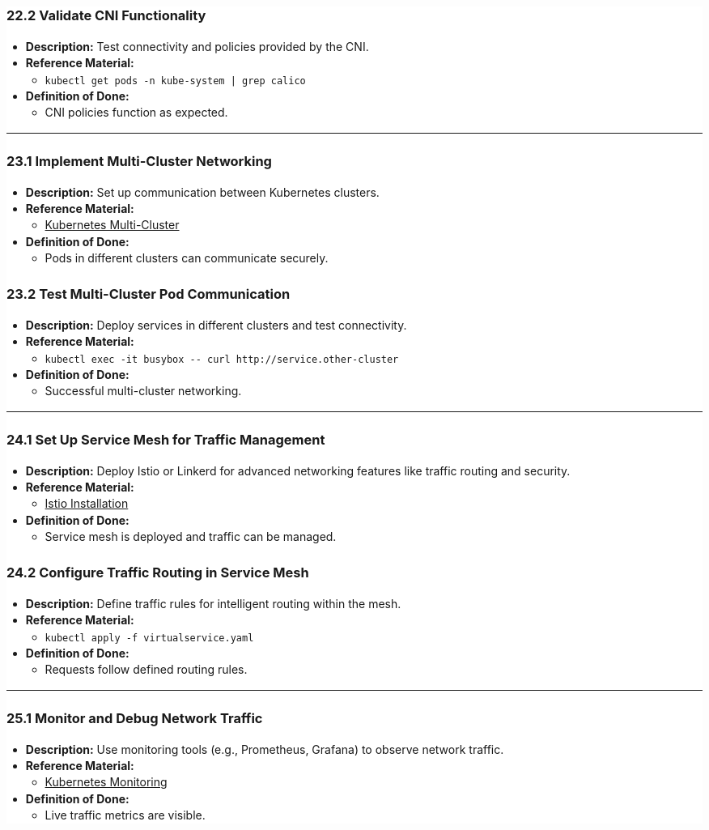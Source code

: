 ### **22.2 Validate CNI Functionality**
- **Description:** Test connectivity and policies provided by the CNI.
- **Reference Material:**
  - `kubectl get pods -n kube-system | grep calico`
- **Definition of Done:**
  - CNI policies function as expected.

---

### **23.1 Implement Multi-Cluster Networking**
- **Description:** Set up communication between Kubernetes clusters.
- **Reference Material:**
  - [Kubernetes Multi-Cluster](https://kubernetes.io/docs/concepts/cluster-administration/federation/)
- **Definition of Done:**
  - Pods in different clusters can communicate securely.

### **23.2 Test Multi-Cluster Pod Communication**
- **Description:** Deploy services in different clusters and test connectivity.
- **Reference Material:**
  - `kubectl exec -it busybox -- curl http://service.other-cluster`
- **Definition of Done:**
  - Successful multi-cluster networking.

---

### **24.1 Set Up Service Mesh for Traffic Management**
- **Description:** Deploy Istio or Linkerd for advanced networking features like traffic routing and security.
- **Reference Material:**
  - [Istio Installation](https://istio.io/latest/docs/setup/install/)
- **Definition of Done:**
  - Service mesh is deployed and traffic can be managed.

### **24.2 Configure Traffic Routing in Service Mesh**
- **Description:** Define traffic rules for intelligent routing within the mesh.
- **Reference Material:**
  - `kubectl apply -f virtualservice.yaml`
- **Definition of Done:**
  - Requests follow defined routing rules.

---

### **25.1 Monitor and Debug Network Traffic**
- **Description:** Use monitoring tools (e.g., Prometheus, Grafana) to observe network traffic.
- **Reference Material:**
  - [Kubernetes Monitoring](https://prometheus.io/docs/prometheus/latest/getting_started/)
- **Definition of Done:**
  - Live traffic metrics are visible.
